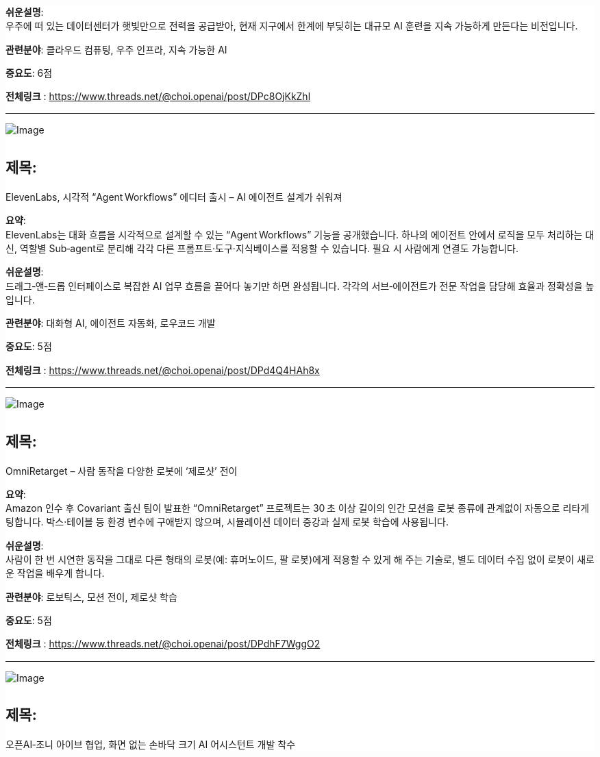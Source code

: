 **쉬운설명**:  
우주에 떠 있는 데이터센터가 햇빛만으로 전력을 공급받아, 현재 지구에서 한계에 부딪히는 대규모 AI 훈련을 지속 가능하게 만든다는 비전입니다.  

**관련분야**: 클라우드 컴퓨팅, 우주 인프라, 지속 가능한 AI  

**중요도**: 6점  

**전체링크** : https://www.threads.net/@choi.openai/post/DPc8OjKkZhl  

---

![Image](https://scontent-iad3-1.cdninstagram.com/v/t51.71878-15/560092869_1311701173943280_1475196871306086528_n.jpg?stp=dst-jpg_e35_tt6&_nc_cat=106&ccb=1-7&_nc_sid=18de74&efg=eyJlZmdfdGFnIjoiRkVFRC5iZXN0X2ltYWdlX3VybGdlbi5DMyJ9&_nc_ohc=pakM0Uqb7JAQ7kNvwG9vv0U&_nc_oc=Adm72hS7tt7eEX9nPdgYFisvEWXYjeRdK0_0gCOV7QPXrN0dVzj_kYhjBzGwzsqk33E&_nc_zt=23&_nc_ht=scontent-iad3-2.cdninstagram.com&edm=ACx9VUEEAAAA&_nc_gid=WXWlP2jx-GwNAU4LtSoVbQ&oh=00_Afd8KVFjMtex6sKhjSxKnstoY4aoR1huWLDFFTK238Qylg&oe=68E9F83D)

## 제목:
ElevenLabs, 시각적 “Agent Workflows” 에디터 출시 – AI 에이전트 설계가 쉬워져

**요약**:  
ElevenLabs는 대화 흐름을 시각적으로 설계할 수 있는 “Agent Workflows” 기능을 공개했습니다. 하나의 에이전트 안에서 로직을 모두 처리하는 대신, 역할별 Sub‑agent로 분리해 각각 다른 프롬프트·도구·지식베이스를 적용할 수 있습니다. 필요 시 사람에게 연결도 가능합니다.  

**쉬운설명**:  
드래그‑앤‑드롭 인터페이스로 복잡한 AI 업무 흐름을 끌어다 놓기만 하면 완성됩니다. 각각의 서브‑에이전트가 전문 작업을 담당해 효율과 정확성을 높입니다.  

**관련분야**: 대화형 AI, 에이전트 자동화, 로우코드 개발  

**중요도**: 5점  

**전체링크** : https://www.threads.net/@choi.openai/post/DPd4Q4HAh8x  

---

![Image](https://scontent-iad3-2.cdninstagram.com/v/t51.71878-15/560092869_1311701173943280_1475196871306086528_n.jpg?stp=dst-jpg_e35_tt6&_nc_cat=106&ccb=1-7&_nc_sid=18de74&efg=eyJlZmdfdGFnIjoiRkVFRC5iZXN0X2ltYWdlX3VybGdlbi5DMyJ9&_nc_ohc=pakM0Uqb7JAQ7kNvwG9vv0U&_nc_oc=Adm72hS7tt7eEX9nPdgYFisvEWXYjeRdK0_0gCOV7QPXrN0dVzj_kYhjBzGwzsqk33E&_nc_zt=23&_nc_ht=scontent-iad3-2.cdninstagram.com&edm=ACx9VUEEAAAA&_nc_gid=WXWlP2jx-GwNAU4LtSoVbQ&oh=00_Afd8KVFjMtex6sKhjSxKnstoY4aoR1huWLDFFTK238Qylg&oe=68E9F83D)

## 제목:
OmniRetarget – 사람 동작을 다양한 로봇에 ‘제로샷’ 전이

**요약**:  
Amazon 인수 후 Covariant 출신 팀이 발표한 “OmniRetarget” 프로젝트는 30 초 이상 길이의 인간 모션을 로봇 종류에 관계없이 자동으로 리타게팅합니다. 박스·테이블 등 환경 변수에 구애받지 않으며, 시뮬레이션 데이터 증강과 실제 로봇 학습에 사용됩니다.  

**쉬운설명**:  
사람이 한 번 시연한 동작을 그대로 다른 형태의 로봇(예: 휴머노이드, 팔 로봇)에게 적용할 수 있게 해 주는 기술로, 별도 데이터 수집 없이 로봇이 새로운 작업을 배우게 합니다.  

**관련분야**: 로보틱스, 모션 전이, 제로샷 학습  

**중요도**: 5점  

**전체링크** : https://www.threads.net/@choi.openai/post/DPdhF7WggO2  

---

![Image](https://scontent-iad3-2.cdninstagram.com/v/t51.82787-15/559854545_17926555737112832_8621846722910386327_n.jpg?stp=dst-jpg_e35_tt6&_nc_cat=106&ccb=1-7&_nc_sid=18de74&efg=eyJlZmdfdGFnIjoiRkVFRC5iZXN0X2ltYWdlX3VybGdlbi5DMyJ9&_nc_ohc=vZAlp3DaGzEQ7kNvwGIw6kz&_nc_oc=AdkC_KqmAGhqUu5u-tuB_Oe_ry2TO_mpXLNMZTe_e9dX36wHsawIvZ4EZalJOYbyUp8&_nc_zt=23&_nc_ht=scontent-iad3-2.cdninstagram.com&edm=ACx9VUEEAAAA&_nc_gid=WXWlP2jx-GwNAU4LtSoVbQ&oh=00_AfcIOuv3BAs01YlXZHuc3pBtCwlY6lpPX7-aakJSsG7dHA&oe=68E9F408)

## 제목:
오픈AI‑조니 아이브 협업, 화면 없는 손바닥 크기 AI 어시스턴트 개발 착수
